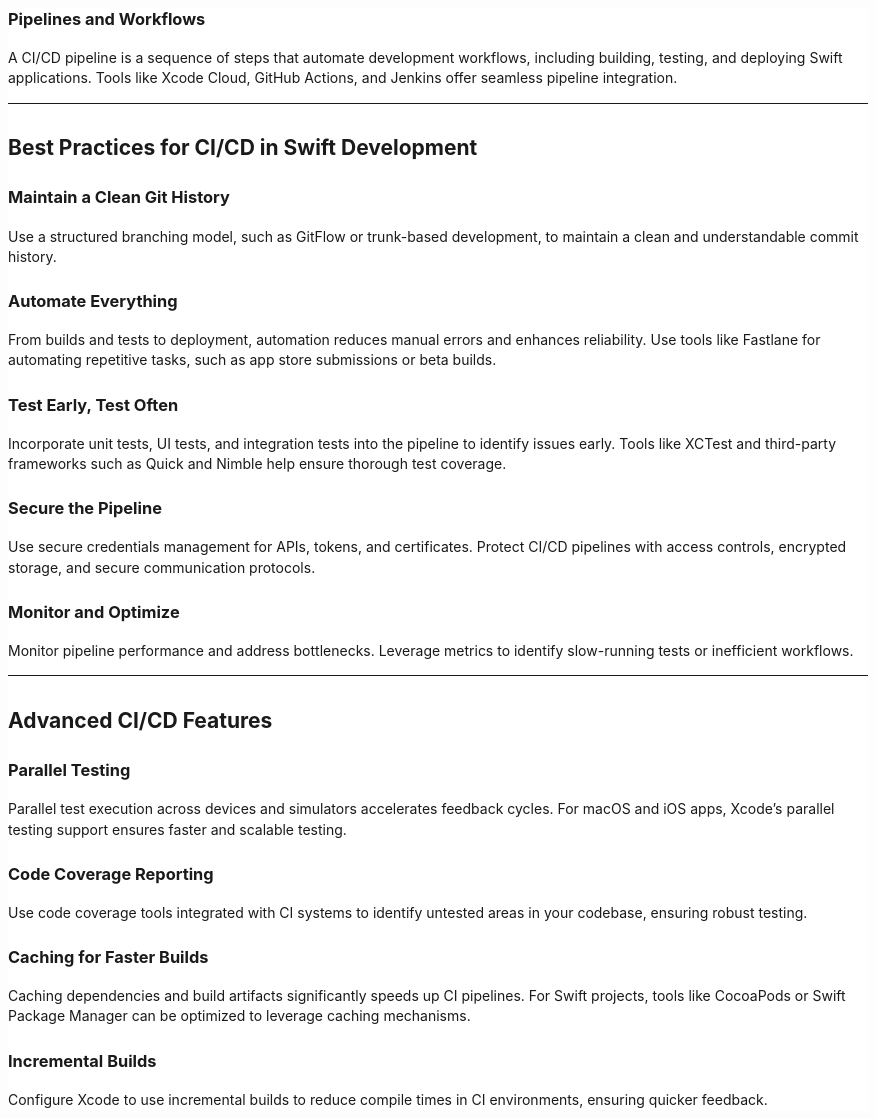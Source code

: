 ### Pipelines and Workflows  
A CI/CD pipeline is a sequence of steps that automate development workflows, including building, testing, and deploying Swift applications. Tools like Xcode Cloud, GitHub Actions, and Jenkins offer seamless pipeline integration.

---

## Best Practices for CI/CD in Swift Development  

### Maintain a Clean Git History  
Use a structured branching model, such as GitFlow or trunk-based development, to maintain a clean and understandable commit history.

### Automate Everything  
From builds and tests to deployment, automation reduces manual errors and enhances reliability. Use tools like Fastlane for automating repetitive tasks, such as app store submissions or beta builds.

### Test Early, Test Often  
Incorporate unit tests, UI tests, and integration tests into the pipeline to identify issues early. Tools like XCTest and third-party frameworks such as Quick and Nimble help ensure thorough test coverage.

### Secure the Pipeline  
Use secure credentials management for APIs, tokens, and certificates. Protect CI/CD pipelines with access controls, encrypted storage, and secure communication protocols.

### Monitor and Optimize  
Monitor pipeline performance and address bottlenecks. Leverage metrics to identify slow-running tests or inefficient workflows.

---

## Advanced CI/CD Features  

### Parallel Testing  
Parallel test execution across devices and simulators accelerates feedback cycles. For macOS and iOS apps, Xcode’s parallel testing support ensures faster and scalable testing.

### Code Coverage Reporting  
Use code coverage tools integrated with CI systems to identify untested areas in your codebase, ensuring robust testing.

### Caching for Faster Builds  
Caching dependencies and build artifacts significantly speeds up CI pipelines. For Swift projects, tools like CocoaPods or Swift Package Manager can be optimized to leverage caching mechanisms.

### Incremental Builds  
Configure Xcode to use incremental builds to reduce compile times in CI environments, ensuring quicker feedback.
